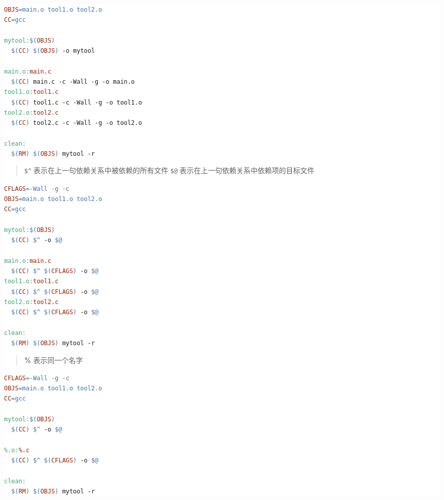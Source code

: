 
``` makefile
OBJS=main.o tool1.o tool2.o
CC=gcc

mytool:$(OBJS)
  $(CC) $(OBJS) -o mytool

main.o:main.c
  $(CC) main.c -c -Wall -g -o main.o
tool1.o:tool1.c
  $(CC) tool1.c -c -Wall -g -o tool1.o
tool2.o:tool2.c
  $(CC) tool2.c -c -Wall -g -o tool2.o
 
clean:
  $(RM) $(OBJS) mytool -r
```

> ``$^`` 表示在上一句依赖关系中被依赖的所有文件
> ``$@`` 表示在上一句依赖关系中依赖项的目标文件

``` makefile
CFLAGS=-Wall -g -c
OBJS=main.o tool1.o tool2.o
CC=gcc

mytool:$(OBJS)
  $(CC) $^ -o $@

main.o:main.c
  $(CC) $^ $(CFLAGS) -o $@
tool1.o:tool1.c
  $(CC) $^ $(CFLAGS) -o $@
tool2.o:tool2.c
  $(CC) $^ $(CFLAGS) -o $@
 
clean:
  $(RM) $(OBJS) mytool -r
```

> % 表示同一个名字

``` makefile
CFLAGS=-Wall -g -c
OBJS=main.o tool1.o tool2.o
CC=gcc

mytool:$(OBJS)
  $(CC) $^ -o $@

%.o:%.c
  $(CC) $^ $(CFLAGS) -o $@
 
clean:
  $(RM) $(OBJS) mytool -r
```
